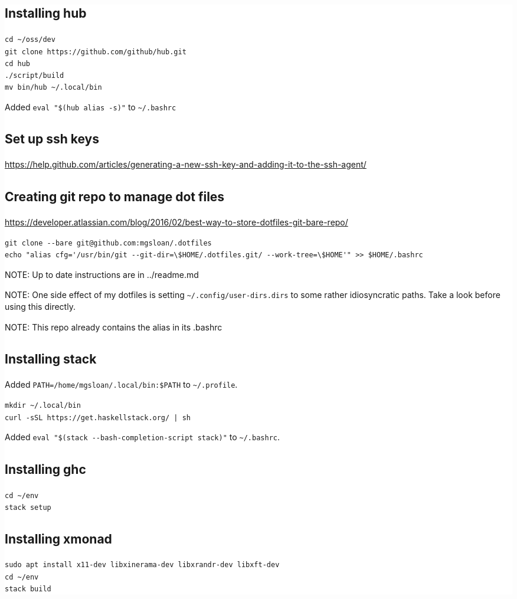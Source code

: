 ## Installing hub

```
cd ~/oss/dev
git clone https://github.com/github/hub.git
cd hub
./script/build
mv bin/hub ~/.local/bin
```

Added `eval "$(hub alias -s)"` to `~/.bashrc`

## Set up ssh keys

https://help.github.com/articles/generating-a-new-ssh-key-and-adding-it-to-the-ssh-agent/

## Creating git repo to manage dot files

https://developer.atlassian.com/blog/2016/02/best-way-to-store-dotfiles-git-bare-repo/

```
git clone --bare git@github.com:mgsloan/.dotfiles
echo "alias cfg='/usr/bin/git --git-dir=\$HOME/.dotfiles.git/ --work-tree=\$HOME'" >> $HOME/.bashrc
```

NOTE: Up to date instructions are in ../readme.md

NOTE: One side effect of my dotfiles is setting `~/.config/user-dirs.dirs` to
some rather idiosyncratic paths. Take a look before using this directly.

NOTE: This repo already contains the alias in its .bashrc

## Installing stack

Added `PATH=/home/mgsloan/.local/bin:$PATH` to `~/.profile`.

```
mkdir ~/.local/bin
curl -sSL https://get.haskellstack.org/ | sh
```

Added `eval "$(stack --bash-completion-script stack)"` to `~/.bashrc`.

## Installing ghc

```
cd ~/env
stack setup
```

## Installing xmonad

```
sudo apt install x11-dev libxinerama-dev libxrandr-dev libxft-dev
cd ~/env
stack build
```

